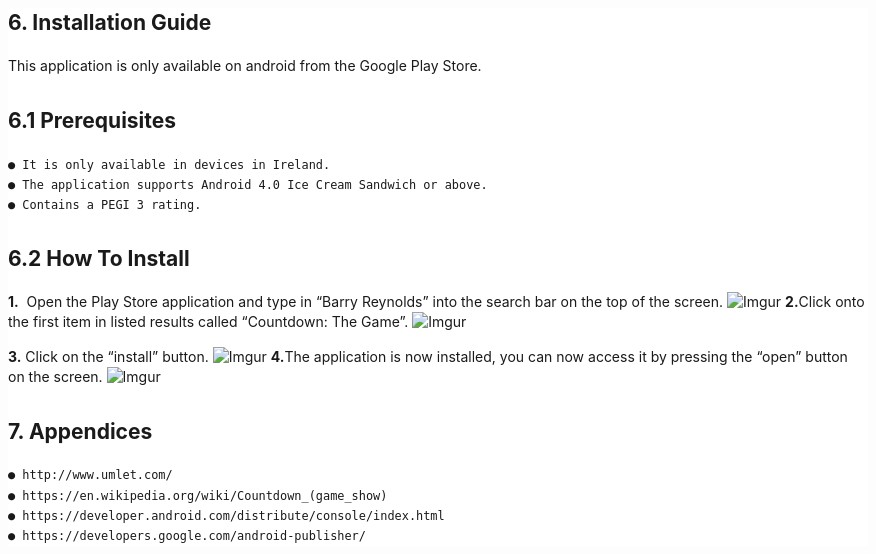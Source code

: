 ## 6. Installation Guide

This application is only available on android from the Google Play Store.

## 6.1 Prerequisites

```
● It is only available in devices in Ireland.
● The application supports Android 4.0 Ice Cream Sandwich or above.
● Contains a PEGI 3 rating.
```

## 6.2 How To Install

**1.** ​ Open the Play Store application and type in “Barry Reynolds” into the
search bar on the top of the screen.
![Imgur](https://i.imgur.com/lCNBuyz.jpg)
**2.** ​ Click onto the first item in listed results called “Countdown: The
Game”.
![Imgur](https://i.imgur.com/UujdJgC.jpg)

**3.** ​Click on the “install” button.
![Imgur](https://i.imgur.com/bMINi98.jpg)
**4.** ​ The application is now installed, you can now access it by pressing
the “open” button on the screen.
![Imgur](https://i.imgur.com/0PZRbmX.jpg)


## 7. Appendices ​ ​

```
● http://www.umlet.com/
● https://en.wikipedia.org/wiki/Countdown_(game_show)
● https://developer.android.com/distribute/console/index.html
● https://developers.google.com/android-publisher/
```

